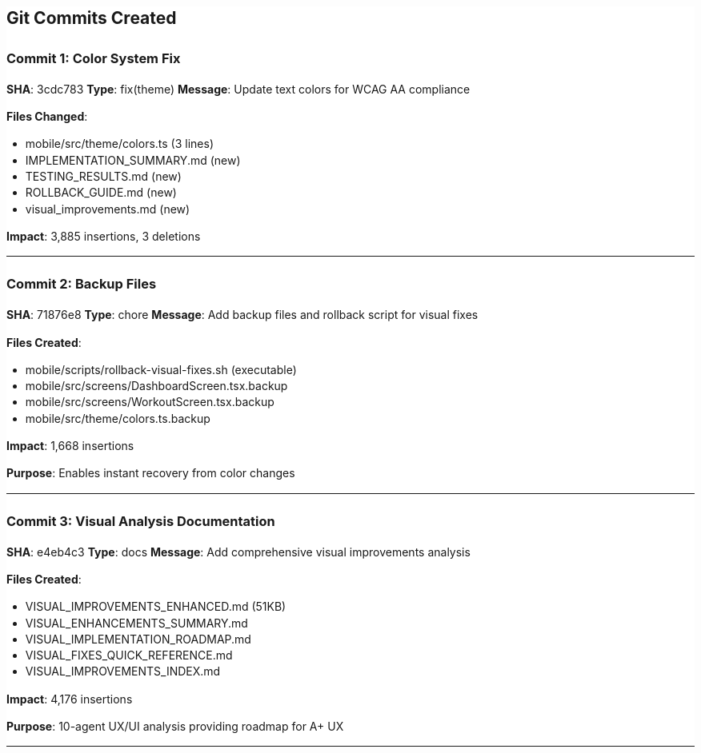 
## Git Commits Created

### Commit 1: Color System Fix
**SHA**: 3cdc783
**Type**: fix(theme)
**Message**: Update text colors for WCAG AA compliance

**Files Changed**:
- mobile/src/theme/colors.ts (3 lines)
- IMPLEMENTATION_SUMMARY.md (new)
- TESTING_RESULTS.md (new)
- ROLLBACK_GUIDE.md (new)
- visual_improvements.md (new)

**Impact**: 3,885 insertions, 3 deletions

---

### Commit 2: Backup Files
**SHA**: 71876e8
**Type**: chore
**Message**: Add backup files and rollback script for visual fixes

**Files Created**:
- mobile/scripts/rollback-visual-fixes.sh (executable)
- mobile/src/screens/DashboardScreen.tsx.backup
- mobile/src/screens/WorkoutScreen.tsx.backup
- mobile/src/theme/colors.ts.backup

**Impact**: 1,668 insertions

**Purpose**: Enables instant recovery from color changes

---

### Commit 3: Visual Analysis Documentation
**SHA**: e4eb4c3
**Type**: docs
**Message**: Add comprehensive visual improvements analysis

**Files Created**:
- VISUAL_IMPROVEMENTS_ENHANCED.md (51KB)
- VISUAL_ENHANCEMENTS_SUMMARY.md
- VISUAL_IMPLEMENTATION_ROADMAP.md
- VISUAL_FIXES_QUICK_REFERENCE.md
- VISUAL_IMPROVEMENTS_INDEX.md

**Impact**: 4,176 insertions

**Purpose**: 10-agent UX/UI analysis providing roadmap for A+ UX

---
